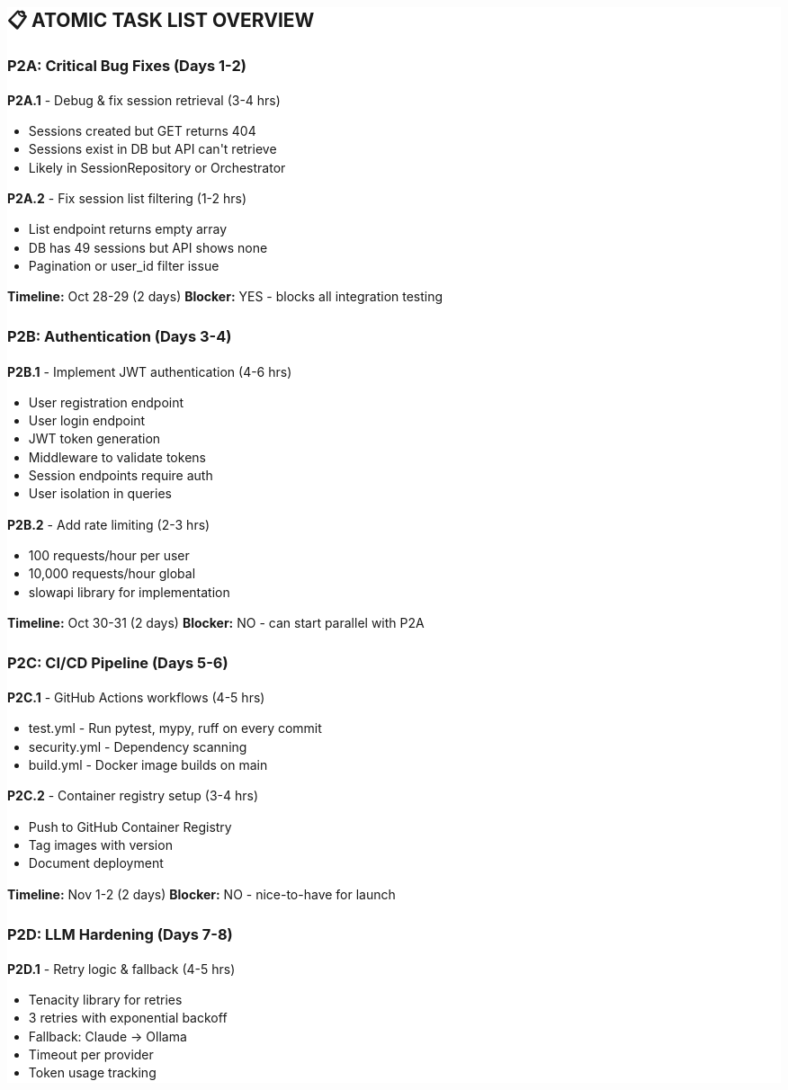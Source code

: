 
## 📋 ATOMIC TASK LIST OVERVIEW

### P2A: Critical Bug Fixes (Days 1-2)
**P2A.1** - Debug & fix session retrieval (3-4 hrs)
- Sessions created but GET returns 404
- Sessions exist in DB but API can't retrieve
- Likely in SessionRepository or Orchestrator

**P2A.2** - Fix session list filtering (1-2 hrs)
- List endpoint returns empty array
- DB has 49 sessions but API shows none
- Pagination or user_id filter issue

**Timeline:** Oct 28-29 (2 days)
**Blocker:** YES - blocks all integration testing

### P2B: Authentication (Days 3-4)
**P2B.1** - Implement JWT authentication (4-6 hrs)
- User registration endpoint
- User login endpoint
- JWT token generation
- Middleware to validate tokens
- Session endpoints require auth
- User isolation in queries

**P2B.2** - Add rate limiting (2-3 hrs)
- 100 requests/hour per user
- 10,000 requests/hour global
- slowapi library for implementation

**Timeline:** Oct 30-31 (2 days)
**Blocker:** NO - can start parallel with P2A

### P2C: CI/CD Pipeline (Days 5-6)
**P2C.1** - GitHub Actions workflows (4-5 hrs)
- test.yml - Run pytest, mypy, ruff on every commit
- security.yml - Dependency scanning
- build.yml - Docker image builds on main

**P2C.2** - Container registry setup (3-4 hrs)
- Push to GitHub Container Registry
- Tag images with version
- Document deployment

**Timeline:** Nov 1-2 (2 days)
**Blocker:** NO - nice-to-have for launch

### P2D: LLM Hardening (Days 7-8)
**P2D.1** - Retry logic & fallback (4-5 hrs)
- Tenacity library for retries
- 3 retries with exponential backoff
- Fallback: Claude → Ollama
- Timeout per provider
- Token usage tracking
